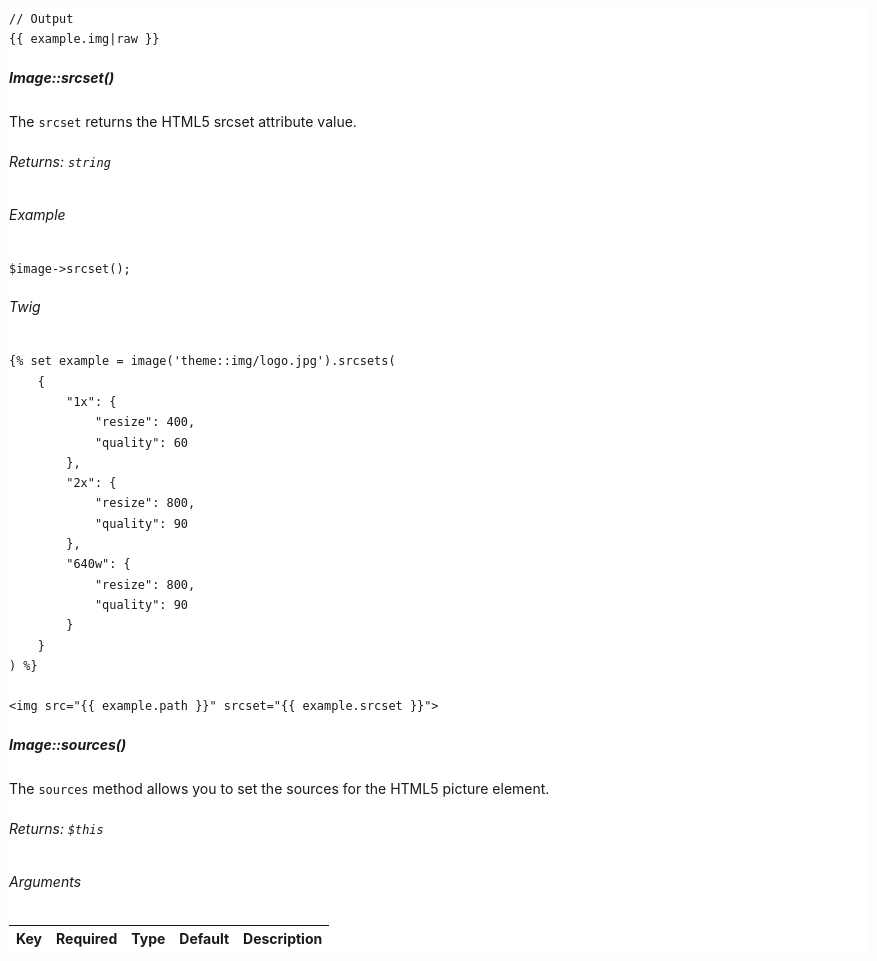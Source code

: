     // Output
    {{ example.img|raw }}


##### Image::srcset()

The `srcset` returns the HTML5 srcset attribute value.

###### Returns: `string`

###### Example

    $image->srcset();

###### Twig

    {% set example = image('theme::img/logo.jpg').srcsets(
        {
            "1x": {
                "resize": 400,
                "quality": 60
            },
            "2x": {
                "resize": 800,
                "quality": 90
            },
            "640w": {
                "resize": 800,
                "quality": 90
            }
        }
    ) %}

    <img src="{{ example.path }}" srcset="{{ example.srcset }}">


##### Image::sources()

The `sources` method allows you to set the sources for the HTML5 picture element.

###### Returns: `$this`

###### Arguments

<table class="table table-bordered table-striped">

<thead>

<tr>

<th>Key</th>

<th>Required</th>

<th>Type</th>

<th>Default</th>

<th>Description</th>
